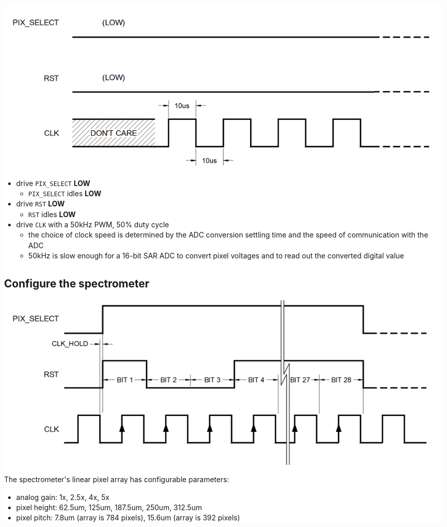![Spectrometer Initialization Sequence](img/initialize-spectrometer-sequence.png)

- drive `PIX_SELECT` **LOW**
    - `PIX_SELECT` idles **LOW**
- drive `RST` **LOW**
    - `RST` idles **LOW**
- drive `CLK` with a 50kHz PWM, 50% duty cycle
    - the choice of clock speed is determined by the ADC conversion settling
      time and the speed of communication with the ADC
    - 50kHz is slow enough for a 16-bit SAR ADC to convert pixel
      voltages and to read out the converted digital value

## Configure the spectrometer
![Spectrometer Configuration Sequence](img/configure-spectrometer-sequence.png)

The spectrometer's linear pixel array has configurable parameters:

- analog gain: 1x, 2.5x, 4x, 5x
- pixel height: 62.5um, 125um, 187.5um, 250um, 312.5um
- pixel pitch: 7.8um (array is 784 pixels), 15.6um (array is 392 pixels)
